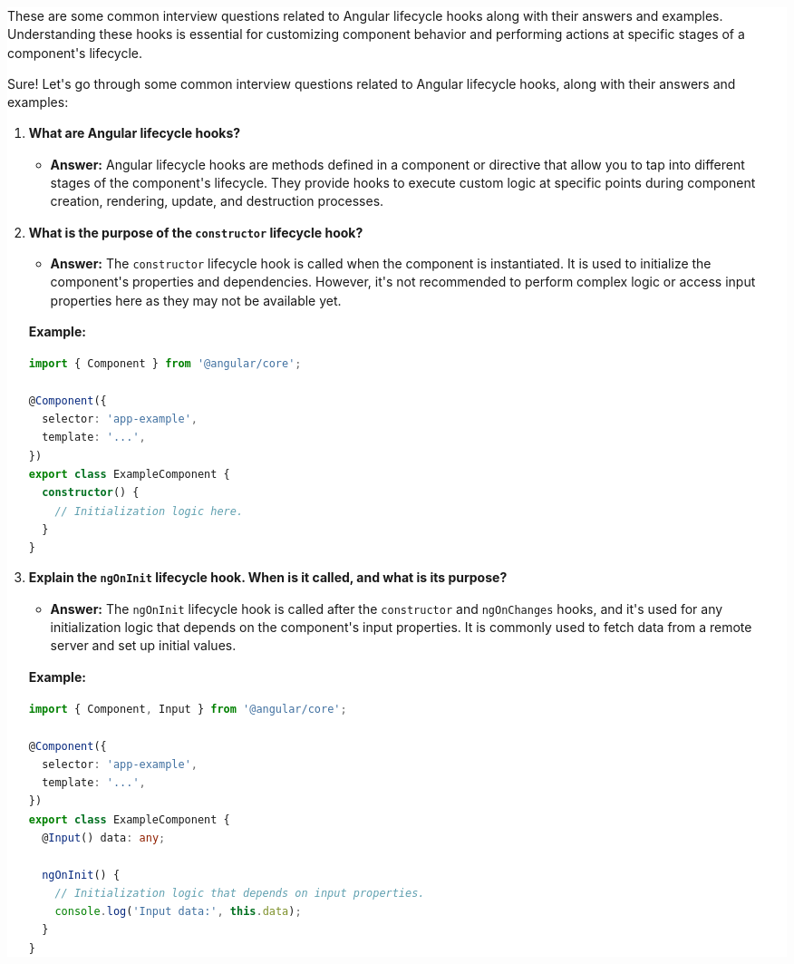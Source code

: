 These are some common interview questions related to Angular lifecycle hooks along with their answers and examples. Understanding these hooks is essential for customizing component behavior and performing actions at specific stages of a component's lifecycle.

Sure! Let's go through some common interview questions related to Angular lifecycle hooks, along with their answers and examples:

1. **What are Angular lifecycle hooks?**
   - **Answer:** Angular lifecycle hooks are methods defined in a component or directive that allow you to tap into different stages of the component's lifecycle. They provide hooks to execute custom logic at specific points during component creation, rendering, update, and destruction processes.

2. **What is the purpose of the `constructor` lifecycle hook?**
   - **Answer:** The `constructor` lifecycle hook is called when the component is instantiated. It is used to initialize the component's properties and dependencies. However, it's not recommended to perform complex logic or access input properties here as they may not be available yet.

   **Example:**
   ```typescript
   import { Component } from '@angular/core';

   @Component({
     selector: 'app-example',
     template: '...',
   })
   export class ExampleComponent {
     constructor() {
       // Initialization logic here.
     }
   }
   ```

3. **Explain the `ngOnInit` lifecycle hook. When is it called, and what is its purpose?**
   - **Answer:** The `ngOnInit` lifecycle hook is called after the `constructor` and `ngOnChanges` hooks, and it's used for any initialization logic that depends on the component's input properties. It is commonly used to fetch data from a remote server and set up initial values.

   **Example:**
   ```typescript
   import { Component, Input } from '@angular/core';

   @Component({
     selector: 'app-example',
     template: '...',
   })
   export class ExampleComponent {
     @Input() data: any;

     ngOnInit() {
       // Initialization logic that depends on input properties.
       console.log('Input data:', this.data);
     }
   }
   ```
